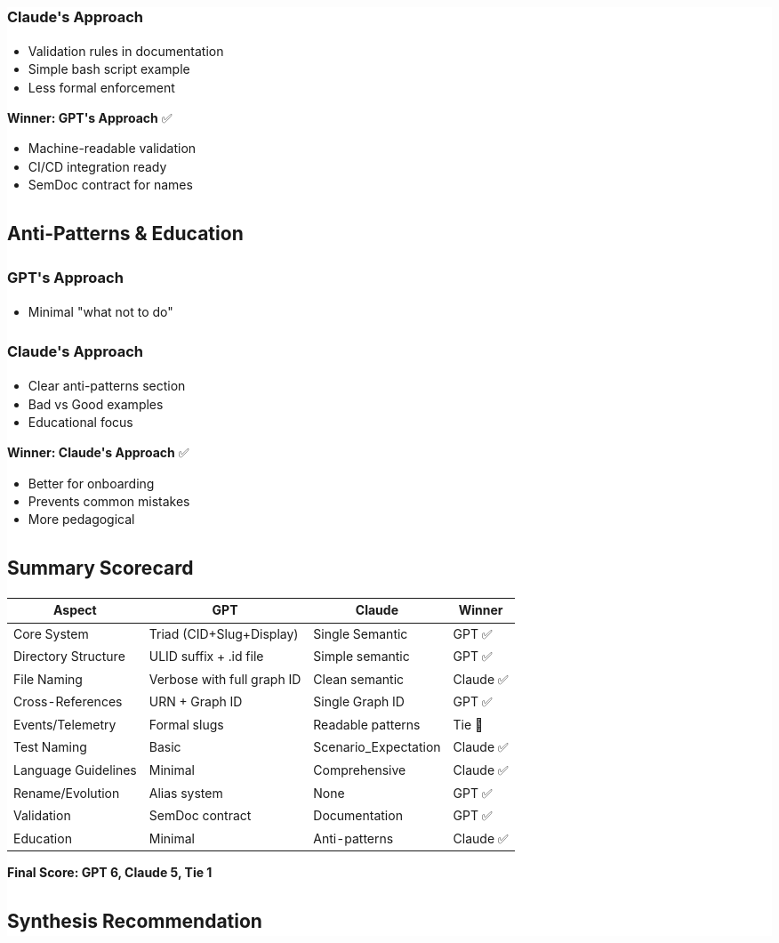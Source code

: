 ### Claude's Approach
- Validation rules in documentation
- Simple bash script example
- Less formal enforcement

**Winner: GPT's Approach** ✅
- Machine-readable validation
- CI/CD integration ready
- SemDoc contract for names

## Anti-Patterns & Education

### GPT's Approach
- Minimal "what not to do"

### Claude's Approach
- Clear anti-patterns section
- Bad vs Good examples
- Educational focus

**Winner: Claude's Approach** ✅
- Better for onboarding
- Prevents common mistakes
- More pedagogical

## Summary Scorecard

| Aspect | GPT | Claude | Winner |
|--------|-----|--------|--------|
| Core System | Triad (CID+Slug+Display) | Single Semantic | GPT ✅ |
| Directory Structure | ULID suffix + .id file | Simple semantic | GPT ✅ |
| File Naming | Verbose with full graph ID | Clean semantic | Claude ✅ |
| Cross-References | URN + Graph ID | Single Graph ID | GPT ✅ |
| Events/Telemetry | Formal slugs | Readable patterns | Tie 🤝 |
| Test Naming | Basic | Scenario_Expectation | Claude ✅ |
| Language Guidelines | Minimal | Comprehensive | Claude ✅ |
| Rename/Evolution | Alias system | None | GPT ✅ |
| Validation | SemDoc contract | Documentation | GPT ✅ |
| Education | Minimal | Anti-patterns | Claude ✅ |

**Final Score: GPT 6, Claude 5, Tie 1**

## Synthesis Recommendation
